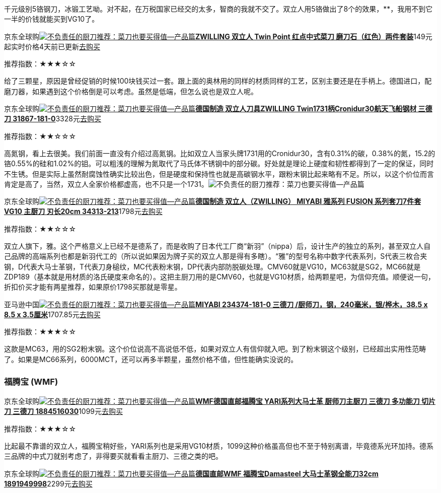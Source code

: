 千元级别5铬钢刀，冰锻工艺呦。对不起，在万税国家已经交的太多，智商的我就不交了。双立人用5铬做出了8个的效果，**，我用不到它一半的价钱就能买到VG10了。

京东全球购[![不负责任的厨刀推荐：菜刀也要买得值—产品篇](https://a.zdmimg.com/201809/19/5ba1bfc155f898260.jpg_a200.jpg)](https://go.smzdm.com/2670f62e731c95fc/ca_bb_yc_1515_768601_10658_0_47_0)[**ZWILLING 双立人 Twin Point 红点中式菜刀 磨刀石（红色）两件套装**](https://go.smzdm.com/2670f62e731c95fc/ca_bb_yc_1515_768601_10658_0_47_0)149元起实时价格4天前已更新[去购买](https://go.smzdm.com/2670f62e731c95fc/ca_bb_yc_1515_768601_10658_0_47_0)

推荐指数：★★★☆☆

给了三颗星，原因是曾经促销的时候100块钱买过一套。跟上面的奥林用的同样的材质同样的工艺，区别主要还是在手柄上。德国进口，配磨刀器，如果遇到这个价格倒是可以考虑。虽然是低端，但怎么说也是双立人呢。

京东全球购[![不负责任的厨刀推荐：菜刀也要买得值—产品篇](https://qna.smzdm.com/201809/19/5ba1c65047d7f4444.jpg_a200.jpg)](https://go.smzdm.com/0f10e2581d75a15a/ca_bb_yc_1515_768601_10658_0_47_0)[**德国制造 双立人刀具ZWILLING Twin1731柄Cronidur30航天飞船钢材 三德刀 31867-181-0**](https://go.smzdm.com/0f10e2581d75a15a/ca_bb_yc_1515_768601_10658_0_47_0)3328元[去购买](https://go.smzdm.com/0f10e2581d75a15a/ca_bb_yc_1515_768601_10658_0_47_0)

推荐指数：★★☆☆☆

高氮钢，看上去很美。我们前面一直没有介绍过高氮钢。比如双立人当家头牌1731用的Cronidur30，含有0.31%的碳，0.38%的氮，15.2的铬0.55%的硅和1.02%的钼。可以粗浅的理解为氮取代了马氏体不锈钢中的部分碳。好处就是理论上硬度和韧性都得到了一定的保证，同时不生锈。但是实际上虽然耐腐蚀性确实比较出色，但是硬度和保持性也就是高碳钢水平，跟粉末钢比起来略有不足。所以，以这个价位而言肯定是高了，当然，双立人全家价格都虚高，也不只是一个1731。![不负责任的厨刀推荐：菜刀也要买得值—产品篇](https://res.smzdm.com/images/emotions/32.png)

京东全球购[![不负责任的厨刀推荐：菜刀也要买得值—产品篇](https://qna.smzdm.com/201809/19/5ba1dfc9da2252700.jpg_a200.jpg)](https://go.smzdm.com/5d5669b4d0cf16ad/ca_bb_yc_1515_768601_10658_0_47_0)[**德国制造 双立人（ZWILLING） MIYABI 雅系列 FUSION 系列套刀7件套VG10 主厨刀 刃长20cm 34313-213**](https://go.smzdm.com/5d5669b4d0cf16ad/ca_bb_yc_1515_768601_10658_0_47_0)1798元[去购买](https://go.smzdm.com/5d5669b4d0cf16ad/ca_bb_yc_1515_768601_10658_0_47_0)

推荐指数：★★☆☆☆

双立人旗下，雅。这个严格意义上已经不是德系了，而是收购了日本代工厂商“新羽”（nippa）后，设计生产的独立的系列，甚至双立人自己品牌的高端系列也都是新羽代工的（所以说如果因为牌子买的双立人那是得有多瞎）。“雅”的型号名称中数字代表系列，S代表三枚合夹钢，D代表大马士革钢，T代表刀身槌纹，MC代表粉末钢，DP代表内部防脱碳处理。CMV60就是VG10，MC63就是SG2，MC66就是ZDP189（基本就是用材质的洛氏硬度来命名的）。这把主厨刀用的是CMV60，也就是VG10材质，给两颗星吧，为信仰充值。顺便说一句，折扣价买才能有两星推荐，如果原价1798买那就是零星。

亚马逊中国[![不负责任的厨刀推荐：菜刀也要买得值—产品篇](https://qna.smzdm.com/201809/19/5ba1fca9bf5b54399.jpg_a200.jpg)](https://go.smzdm.com/7a9360e2105df633/ca_bb_yc_1515_768601_10658_0_47_0)[**MIYABI 234374-181-0 三德刀 /厨师刀，钢，240毫米，银/桦木，38.5 x 8.5 x 3.5厘米**](https://go.smzdm.com/7a9360e2105df633/ca_bb_yc_1515_768601_10658_0_47_0)1707.85元[去购买](https://go.smzdm.com/7a9360e2105df633/ca_bb_yc_1515_768601_10658_0_47_0)

推荐指数：★★★☆☆

这款是MC63，用的SG2粉末钢。这个价位说高不高说低不低，如果对双立人有信仰就入吧。到了粉末钢这个级别，已经超出实用性范畴了。如果是MC66系列，6000MCT，还可以再多半颗星，虽然价格不值，但性能确实没说的。

### 福腾宝 (WMF)

京东全球购[![不负责任的厨刀推荐：菜刀也要买得值—产品篇](https://a.zdmimg.com/201809/19/5ba20dffec5521630.jpg_a200.jpg)](https://go.smzdm.com/59c1fff96ca130b9/ca_bb_yc_1515_768601_10658_0_47_0)[**WMF德国直邮福腾宝 YARI系列大马士革 厨师刀主厨刀 三德刀 多功能刀 切片刀 三德刀 1884516030**](https://go.smzdm.com/59c1fff96ca130b9/ca_bb_yc_1515_768601_10658_0_47_0)1099元[去购买](https://go.smzdm.com/59c1fff96ca130b9/ca_bb_yc_1515_768601_10658_0_47_0)

推荐指数：★★★☆☆

比起最不靠谱的双立人，福腾宝稍好些，YARI系列也是采用VG10材质，1099这种价格虽高但也不至于特别离谱，毕竟德系光环加持。德系三品牌的中式刀就别考虑了，非得要买就看看主厨刀、三德之类的吧。

京东全球购[![不负责任的厨刀推荐：菜刀也要买得值—产品篇](https://a.zdmimg.com/201809/19/5ba215ea5b00f7772.jpg_a200.jpg)](https://go.smzdm.com/33dc8a670eef43a3/ca_bb_yc_1515_768601_10658_0_47_0)[**德国直邮WMF 福腾宝Damasteel 大马士革钢全能刀32cm 1891949998**](https://go.smzdm.com/33dc8a670eef43a3/ca_bb_yc_1515_768601_10658_0_47_0)2299元[去购买](https://go.smzdm.com/33dc8a670eef43a3/ca_bb_yc_1515_768601_10658_0_47_0)
